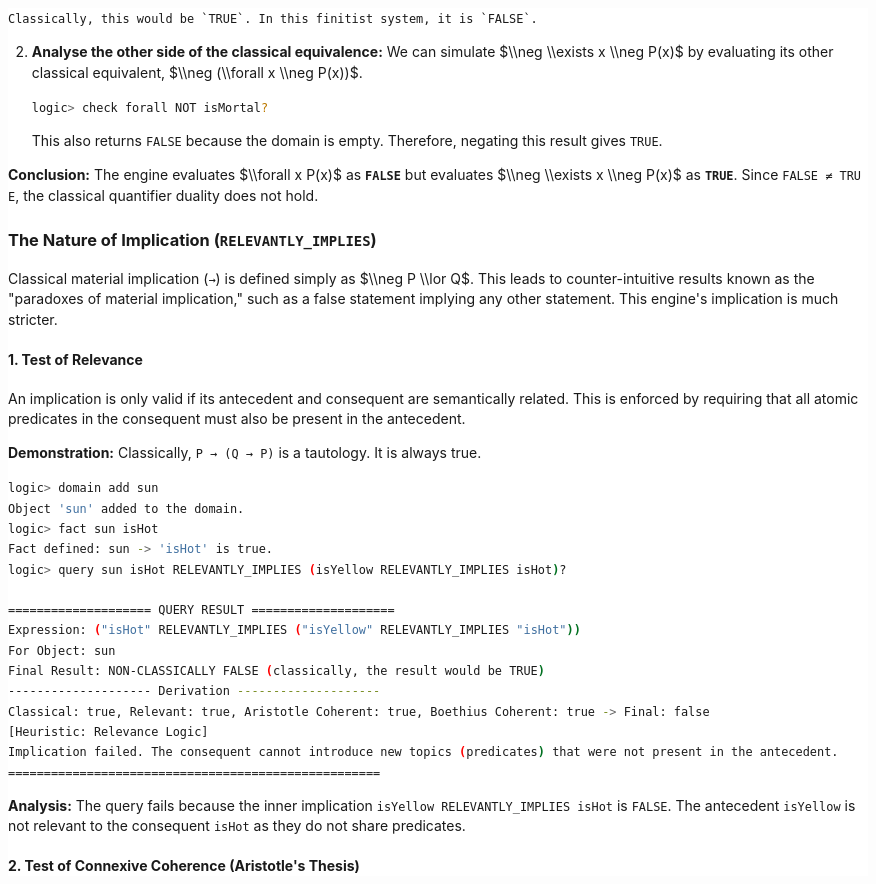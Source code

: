     Classically, this would be `TRUE`. In this finitist system, it is `FALSE`.

2.  **Analyse the other side of the classical equivalence:**
    We can simulate $\\neg \\exists x \\neg P(x)$ by evaluating its other classical equivalent, $\\neg (\\forall x \\neg P(x))$.

    ```bash
    logic> check forall NOT isMortal?
    ```

    This also returns `FALSE` because the domain is empty. Therefore, negating this result gives `TRUE`.

**Conclusion:**
The engine evaluates $\\forall x P(x)$ as **`FALSE`** but evaluates $\\neg \\exists x \\neg P(x)$ as **`TRUE`**. Since `FALSE ≠ TRUE`, the classical quantifier duality does not hold.

### The Nature of Implication (`RELEVANTLY_IMPLIES`)

Classical material implication (`→`) is defined simply as $\\neg P \\lor Q$. This leads to counter-intuitive results known as the "paradoxes of material implication," such as a false statement implying any other statement. This engine's implication is much stricter.

#### 1\. Test of Relevance

An implication is only valid if its antecedent and consequent are semantically related. This is enforced by requiring that all atomic predicates in the consequent must also be present in the antecedent.

**Demonstration:**
Classically, `P → (Q → P)` is a tautology. It is always true.

```bash
logic> domain add sun
Object 'sun' added to the domain.
logic> fact sun isHot
Fact defined: sun -> 'isHot' is true.
logic> query sun isHot RELEVANTLY_IMPLIES (isYellow RELEVANTLY_IMPLIES isHot)?

==================== QUERY RESULT ====================
Expression: ("isHot" RELEVANTLY_IMPLIES ("isYellow" RELEVANTLY_IMPLIES "isHot"))
For Object: sun
Final Result: NON-CLASSICALLY FALSE (classically, the result would be TRUE)
-------------------- Derivation --------------------
Classical: true, Relevant: true, Aristotle Coherent: true, Boethius Coherent: true -> Final: false
[Heuristic: Relevance Logic]
Implication failed. The consequent cannot introduce new topics (predicates) that were not present in the antecedent.
====================================================
```

**Analysis:**
The query fails because the inner implication `isYellow RELEVANTLY_IMPLIES isHot` is `FALSE`. The antecedent `isYellow` is not relevant to the consequent `isHot` as they do not share predicates.

#### 2\. Test of Connexive Coherence (Aristotle's Thesis)
